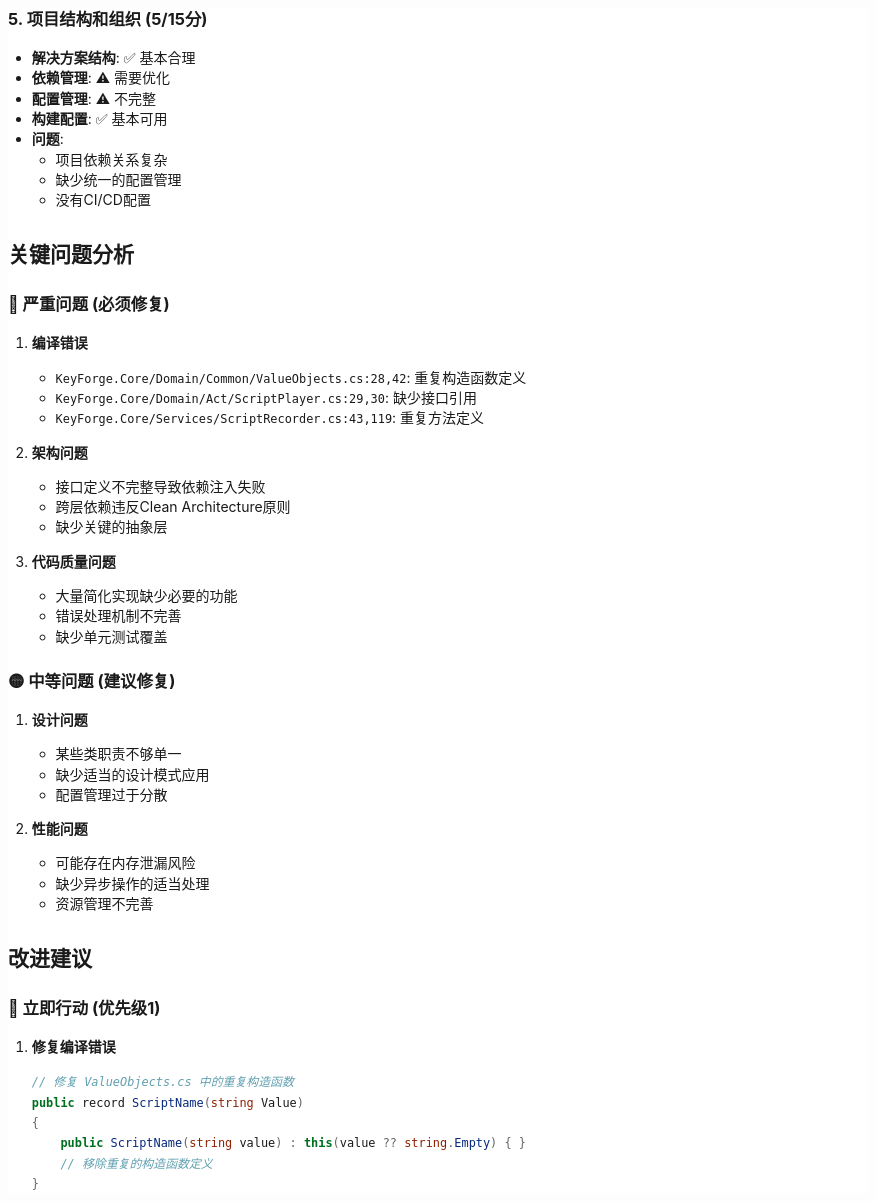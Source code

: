 ### 5. 项目结构和组织 (5/15分)
- **解决方案结构**: ✅ 基本合理
- **依赖管理**: ⚠️ 需要优化
- **配置管理**: ⚠️ 不完整
- **构建配置**: ✅ 基本可用
- **问题**:
  - 项目依赖关系复杂
  - 缺少统一的配置管理
  - 没有CI/CD配置

## 关键问题分析

### 🔴 严重问题 (必须修复)

1. **编译错误**
   - `KeyForge.Core/Domain/Common/ValueObjects.cs:28,42`: 重复构造函数定义
   - `KeyForge.Core/Domain/Act/ScriptPlayer.cs:29,30`: 缺少接口引用
   - `KeyForge.Core/Services/ScriptRecorder.cs:43,119`: 重复方法定义

2. **架构问题**
   - 接口定义不完整导致依赖注入失败
   - 跨层依赖违反Clean Architecture原则
   - 缺少关键的抽象层

3. **代码质量问题**
   - 大量简化实现缺少必要的功能
   - 错误处理机制不完善
   - 缺少单元测试覆盖

### 🟡 中等问题 (建议修复)

1. **设计问题**
   - 某些类职责不够单一
   - 缺少适当的设计模式应用
   - 配置管理过于分散

2. **性能问题**
   - 可能存在内存泄漏风险
   - 缺少异步操作的适当处理
   - 资源管理不完善

## 改进建议

### 🎯 立即行动 (优先级1)

1. **修复编译错误**
   ```csharp
   // 修复 ValueObjects.cs 中的重复构造函数
   public record ScriptName(string Value)
   {
       public ScriptName(string value) : this(value ?? string.Empty) { }
       // 移除重复的构造函数定义
   }
   ```
